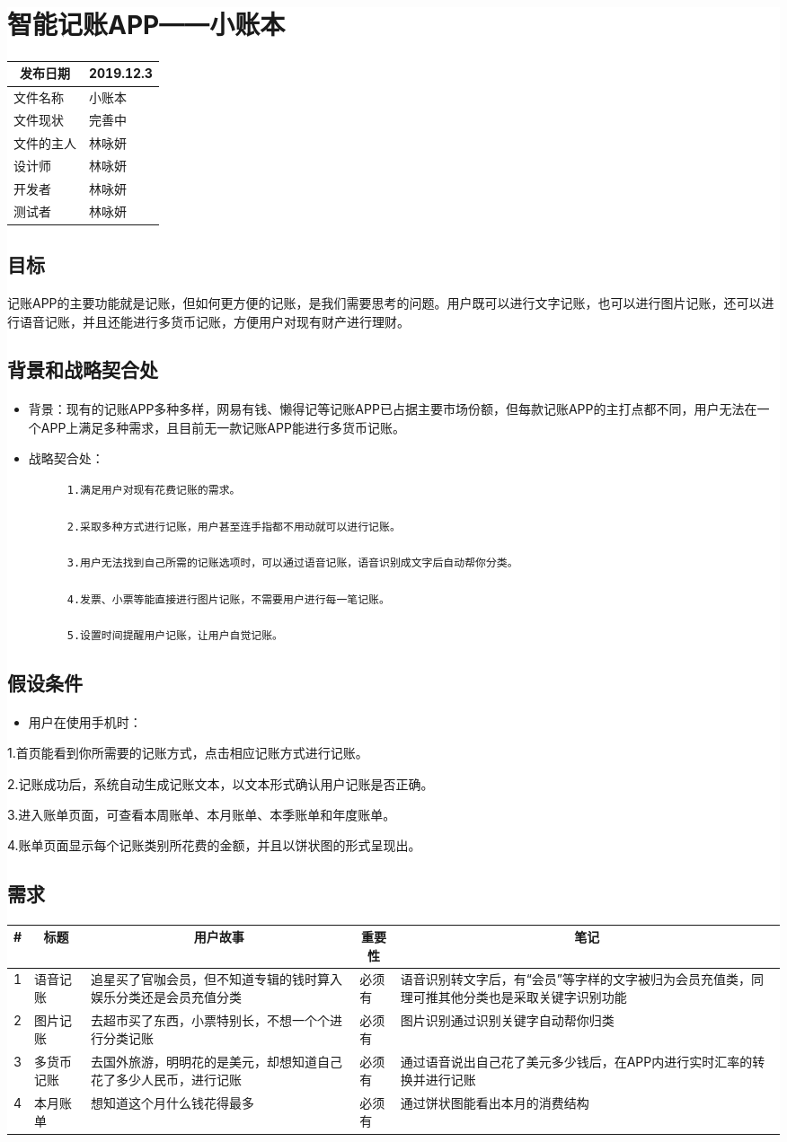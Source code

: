 # 智能记账APP——小账本

| 发布日期   | 2019.12.3    |
| ---------- | --- |
| 文件名称   | 小账本  |
| 文件现状   | 完善中    |
| 文件的主人 | 林咏妍    |
| 设计师     | 林咏妍    |
| 开发者     | 林咏妍    |
| 测试者     | 林咏妍    |

## 目标

记账APP的主要功能就是记账，但如何更方便的记账，是我们需要思考的问题。用户既可以进行文字记账，也可以进行图片记账，还可以进行语音记账，并且还能进行多货币记账，方便用户对现有财产进行理财。

## 背景和战略契合处

- 背景：现有的记账APP多种多样，网易有钱、懒得记等记账APP已占据主要市场份额，但每款记账APP的主打点都不同，用户无法在一个APP上满足多种需求，且目前无一款记账APP能进行多货币记账。

- 战略契合处：

            1.满足用户对现有花费记账的需求。

            2.采取多种方式进行记账，用户甚至连手指都不用动就可以进行记账。
 
            3.用户无法找到自己所需的记账选项时，可以通过语音记账，语音识别成文字后自动帮你分类。

            4.发票、小票等能直接进行图片记账，不需要用户进行每一笔记账。

            5.设置时间提醒用户记账，让用户自觉记账。

## 假设条件

- 用户在使用手机时：

1.首页能看到你所需要的记账方式，点击相应记账方式进行记账。

2.记账成功后，系统自动生成记账文本，以文本形式确认用户记账是否正确。

3.进入账单页面，可查看本周账单、本月账单、本季账单和年度账单。

4.账单页面显示每个记账类别所花费的金额，并且以饼状图的形式呈现出。

## 需求

| #   | 标题       | 用户故事                                                         | 重要性 | 笔记                                                                                             |
| --- | ---------- | ---------------------------------------------------------------- | ------ | ------------------------------------------------------------------------------------------------ |
| 1   | 语音记账   | 追星买了官咖会员，但不知道专辑的钱时算入娱乐分类还是会员充值分类 | 必须有 | 语音识别转文字后，有“会员”等字样的文字被归为会员充值类，同理可推其他分类也是采取关键字识别功能 |
| 2   | 图片记账   | 去超市买了东西，小票特别长，不想一个个进行分类记账               | 必须有 | 图片识别通过识别关键字自动帮你归类                                                               |
| 3   | 多货币记账 | 去国外旅游，明明花的是美元，却想知道自己花了多少人民币，进行记账 | 必须有 | 通过语音说出自己花了美元多少钱后，在APP内进行实时汇率的转换并进行记账                            |
| 4   | 本月账单   | 想知道这个月什么钱花得最多                                       | 必须有 | 通过饼状图能看出本月的消费结构                                                                   |
